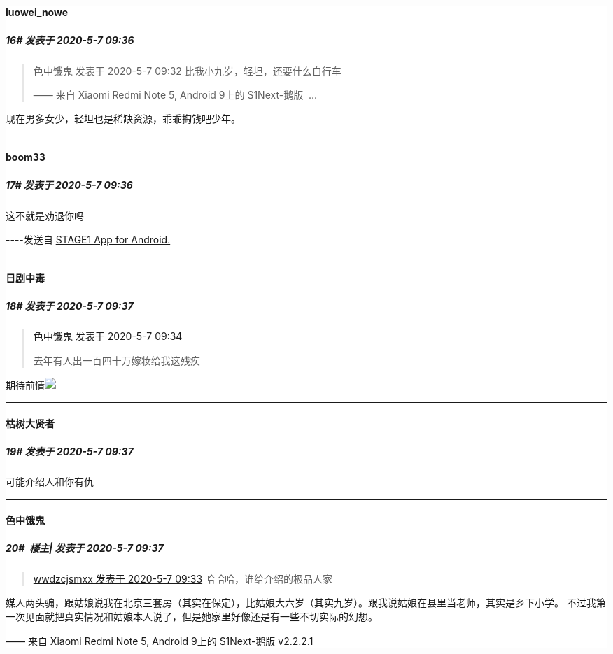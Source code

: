 ####  luowei_nowe  
##### 16#       发表于 2020-5-7 09:36


<blockquote>色中饿鬼 发表于 2020-5-7 09:32
比我小九岁，轻坦，还要什么自行车


—— 来自 Xiaomi Redmi Note 5, Android 9上的 S1Next-鹅版  ...</blockquote>
现在男多女少，轻坦也是稀缺资源，乖乖掏钱吧少年。


-----

####  boom33  
##### 17#       发表于 2020-5-7 09:36


这不就是劝退你吗


----发送自 [STAGE1 App for Android.](http://stage1.5j4m.com/?1.33)


-----

####  日剧中毒  
##### 18#       发表于 2020-5-7 09:37


<blockquote><a href="httphttps://bbs.saraba1st.com/2b/forum.php?mod=redirect&amp;goto=findpost&amp;pid=47328837&amp;ptid=1933199" target="_blank">色中饿鬼 发表于 2020-5-7 09:34</a>

去年有人出一百四十万嫁妆给我这残疾</blockquote>
期待前情<img src="https://static.saraba1st.com/image/smiley/face2017/048.png" referrerpolicy="no-referrer">


-----

####  枯树大贤者  
##### 19#       发表于 2020-5-7 09:37


可能介绍人和你有仇


-----

####  色中饿鬼  
##### 20#         楼主| 发表于 2020-5-7 09:37


<blockquote><a href="httphttps://bbs.saraba1st.com/2b/forum.php?mod=redirect&amp;goto=findpost&amp;pid=47328829&amp;ptid=1933199" target="_blank">wwdzcjsmxx 发表于 2020-5-7 09:33</a>
哈哈哈，谁给介绍的极品人家</blockquote>
媒人两头骗，跟姑娘说我在北京三套房（其实在保定），比姑娘大六岁（其实九岁）。跟我说姑娘在县里当老师，其实是乡下小学。
不过我第一次见面就把真实情况和姑娘本人说了，但是她家里好像还是有一些不切实际的幻想。

—— 来自 Xiaomi Redmi Note 5, Android 9上的 [S1Next-鹅版](https://github.com/ykrank/S1-Next/releases) v2.2.2.1
